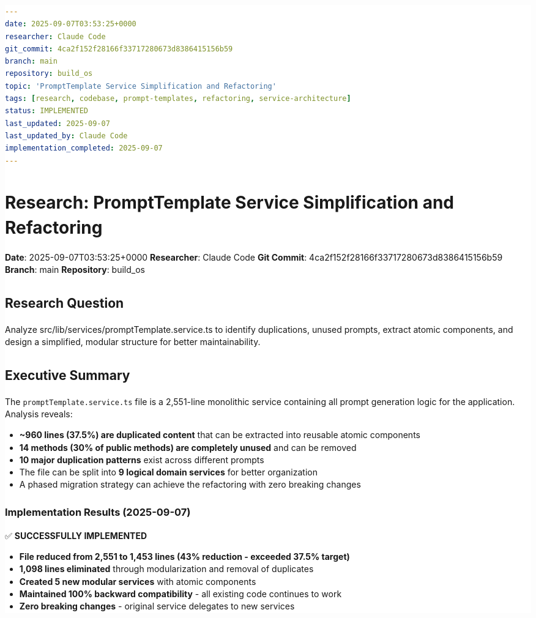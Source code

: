 ```yaml
---
date: 2025-09-07T03:53:25+0000
researcher: Claude Code
git_commit: 4ca2f152f28166f33717280673d8386415156b59
branch: main
repository: build_os
topic: 'PromptTemplate Service Simplification and Refactoring'
tags: [research, codebase, prompt-templates, refactoring, service-architecture]
status: IMPLEMENTED
last_updated: 2025-09-07
last_updated_by: Claude Code
implementation_completed: 2025-09-07
---
```


# Research: PromptTemplate Service Simplification and Refactoring

**Date**: 2025-09-07T03:53:25+0000
**Researcher**: Claude Code
**Git Commit**: 4ca2f152f28166f33717280673d8386415156b59
**Branch**: main
**Repository**: build_os

## Research Question

Analyze src/lib/services/promptTemplate.service.ts to identify duplications, unused prompts, extract atomic components, and design a simplified, modular structure for better maintainability.

## Executive Summary

The `promptTemplate.service.ts` file is a 2,551-line monolithic service containing all prompt generation logic for the application. Analysis reveals:

- **~960 lines (37.5%) are duplicated content** that can be extracted into reusable atomic components
- **14 methods (30% of public methods) are completely unused** and can be removed
- **10 major duplication patterns** exist across different prompts
- The file can be split into **9 logical domain services** for better organization
- A phased migration strategy can achieve the refactoring with zero breaking changes

### Implementation Results (2025-09-07)

✅ **SUCCESSFULLY IMPLEMENTED**

- **File reduced from 2,551 to 1,453 lines (43% reduction - exceeded 37.5% target)**
- **1,098 lines eliminated** through modularization and removal of duplicates
- **Created 5 new modular services** with atomic components
- **Maintained 100% backward compatibility** - all existing code continues to work
- **Zero breaking changes** - original service delegates to new services
